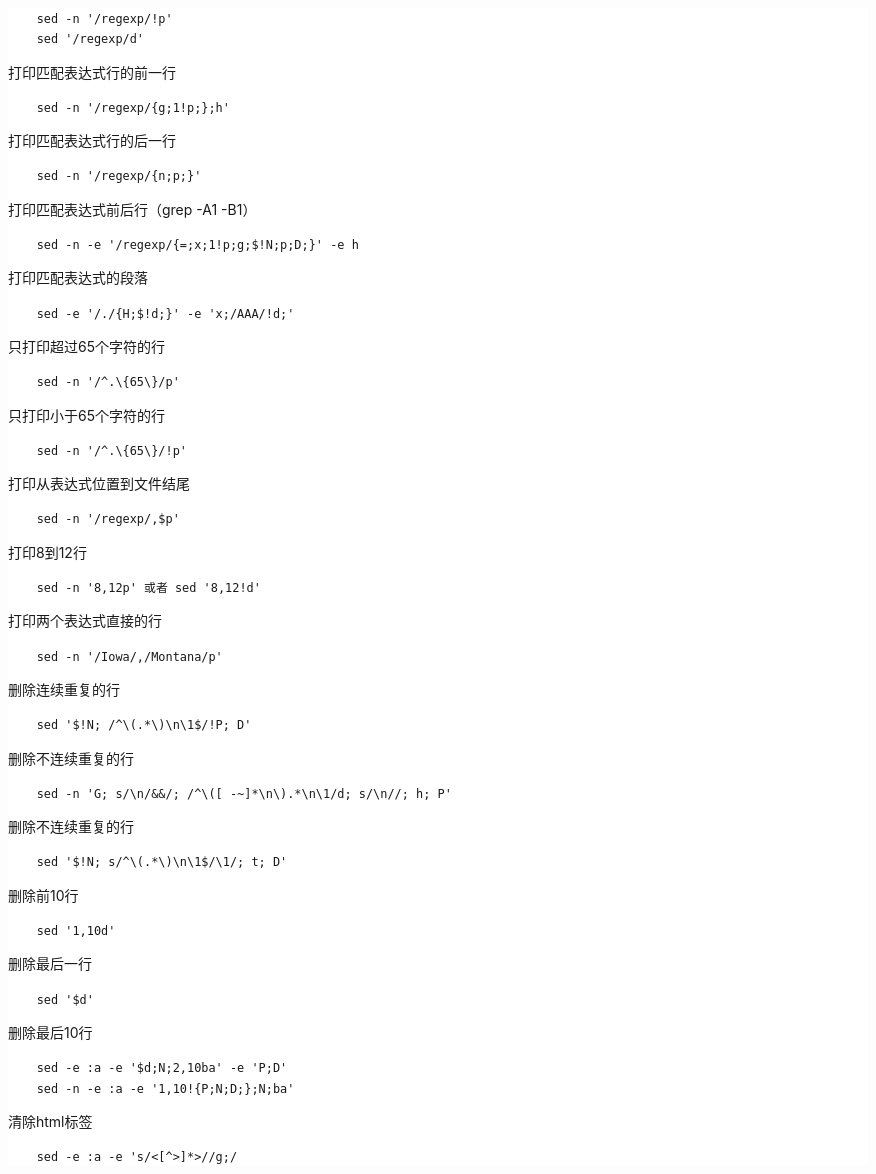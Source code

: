         sed -n '/regexp/!p'
        sed '/regexp/d'

打印匹配表达式行的前一行

        sed -n '/regexp/{g;1!p;};h'

打印匹配表达式行的后一行

        sed -n '/regexp/{n;p;}'

打印匹配表达式前后行（grep -A1 -B1）

        sed -n -e '/regexp/{=;x;1!p;g;$!N;p;D;}' -e h

打印匹配表达式的段落

        sed -e '/./{H;$!d;}' -e 'x;/AAA/!d;'

只打印超过65个字符的行

        sed -n '/^.\{65\}/p'

只打印小于65个字符的行

        sed -n '/^.\{65\}/!p'

打印从表达式位置到文件结尾

        sed -n '/regexp/,$p'

打印8到12行

        sed -n '8,12p' 或者 sed '8,12!d'

打印两个表达式直接的行

        sed -n '/Iowa/,/Montana/p'

删除连续重复的行

        sed '$!N; /^\(.*\)\n\1$/!P; D'

删除不连续重复的行

        sed -n 'G; s/\n/&&/; /^\([ -~]*\n\).*\n\1/d; s/\n//; h; P'

删除不连续重复的行

        sed '$!N; s/^\(.*\)\n\1$/\1/; t; D'

删除前10行

        sed '1,10d'

删除最后一行

        sed '$d'

删除最后10行

        sed -e :a -e '$d;N;2,10ba' -e 'P;D'
        sed -n -e :a -e '1,10!{P;N;D;};N;ba'

清除html标签

        sed -e :a -e 's/<[^>]*>//g;/